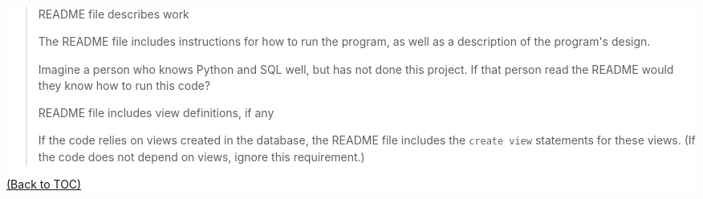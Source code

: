 > README file describes work
>
> The README file includes instructions for how to run the program, as well as a description of the program's design.
>
> Imagine a person who knows Python and SQL well, but has not done this project. If that person read the README would they know how to run this code?
>
> README file includes view definitions, if any
>
> If the code relies on views created in the database, the README file includes the `create view` statements for these views.
> (If the code does not depend on views, ignore this requirement.)

[(Back to TOC)](#table-of-contents)
